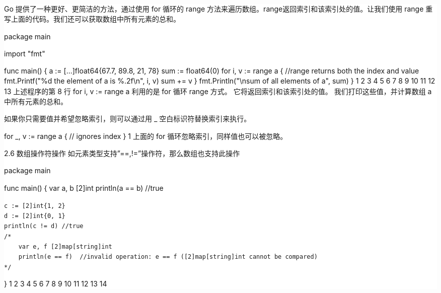 Go 提供了一种更好、更简洁的方法，通过使用 for 循环的 range 方法来遍历数组。range返回索引和该索引处的值。让我们使用 range 重写上面的代码。我们还可以获取数组中所有元素的总和。

package main

import "fmt"

func main() {
    a := [...]float64{67.7, 89.8, 21, 78}
    sum := float64(0)
    for i, v := range a { //range returns both the index and value
        fmt.Printf("%d the element of a is %.2f\n", i, v)
        sum += v
    }
    fmt.Println("\nsum of all elements of a", sum)
}
1
2
3
4
5
6
7
8
9
10
11
12
13
上述程序的第 8 行 for i, v := range a 利用的是 for 循环 range 方式。 它将返回索引和该索引处的值。 我们打印这些值，并计算数组 a 中所有元素的总和。

如果你只需要值并希望忽略索引，则可以通过用 _ 空白标识符替换索引来执行。

for _, v := range a { // ignores index  }
1
上面的 for 循环忽略索引，同样值也可以被忽略。

2.6 数组操作符操作
如元素类型支持”==,!=”操作符，那么数组也支持此操作

package main

func main() {
    var a, b [2]int
    println(a == b)  //true

    c := [2]int{1, 2}
    d := [2]int{0, 1}
    println(c != d) //true
    /*
        var e, f [2]map[string]int
        println(e == f)  //invalid operation: e == f ([2]map[string]int cannot be compared)
    */
}
1
2
3
4
5
6
7
8
9
10
11
12
13
14